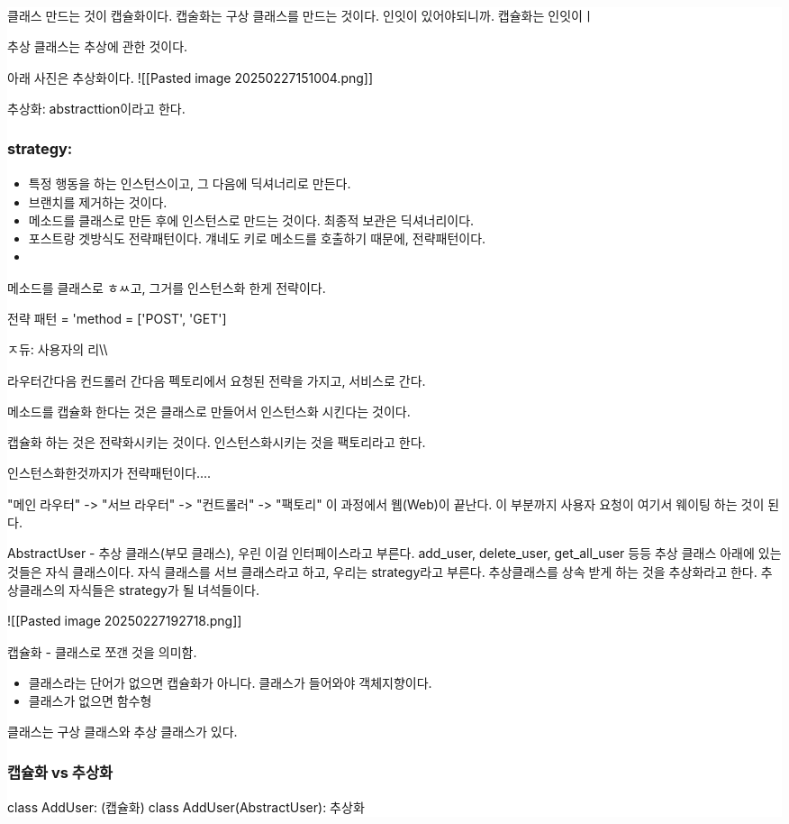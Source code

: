 클래스 만드는 것이 캡슐화이다. 캡술화는 구상 클래스를 만드는 것이다. 인잇이 있어야되니까. 캡슐화는 인잇이ㅣ

추상 클래스는 추상에 관한 것이다. 


아래 사진은 추상화이다.
![[Pasted image 20250227151004.png]]

추상화: abstracttion이라고 한다.



### strategy: 

- 특정 행동을 하는 인스턴스이고, 그 다음에 딕셔너리로 만든다. 
- 브랜치를 제거하는 것이다.
- 메소드를 클래스로 만든 후에 인스턴스로 만드는 것이다. 최종적 보관은 딕셔너리이다. 
- 포스트랑 겟방식도 전략패턴이다. 걔네도 키로 메소드를 호출하기 때문에, 전략패턴이다.
-



메소드를 클래스로 ㅎㅆ고, 그거를 인스턴스화 한게 전략이다.

전략 패턴 = 'method = ['POST', 'GET']

ㅈ듀: 사용자의 리\\\




라우터간다음 컨드롤러 간다음 펙토리에서 요청된 전략을 가지고, 서비스로 간다. 

메소드를 캡슐화 한다는 것은 클래스로 만들어서 인스턴스화 시킨다는 것이다.

캡슐화 하는 것은 전략화시키는 것이다. 인스턴스화시키는 것을 팩토리라고 한다. 

인스턴스화한것까지가 전략패턴이다....

"메인 라우터"  -> "서브 라우터"  -> "컨트롤러"  -> "팩토리" 이 과정에서 웹(Web)이 끝난다. 이 부분까지 사용자 요청이 여기서 웨이팅 하는 것이 된다.




AbstractUser - 추상 클래스(부모 클래스), 우린 이걸 인터페이스라고 부른다. 
add_user, delete_user, get_all_user 등등 추상 클래스 아래에 있는 것들은 자식 클래스이다. 자식 클래스를 서브 클래스라고 하고, 우리는 strategy라고 부른다. 추상클래스를 상속 받게 하는 것을 추상화라고 한다. 추상클래스의 자식들은 strategy가 될 녀석들이다.

![[Pasted image 20250227192718.png]]

캡슐화 - 클래스로 쪼갠 것을 의미함.

- 클래스라는 단어가 없으면 캡슐화가 아니다. 클래스가 들어와야 객체지향이다. 
- 클래스가 없으면 함수형

클래스는 구상 클래스와 추상 클래스가 있다.


### 캡슐화 vs 추상화
class AddUser: (캡슐화)
class AddUser(AbstractUser): 추상화

